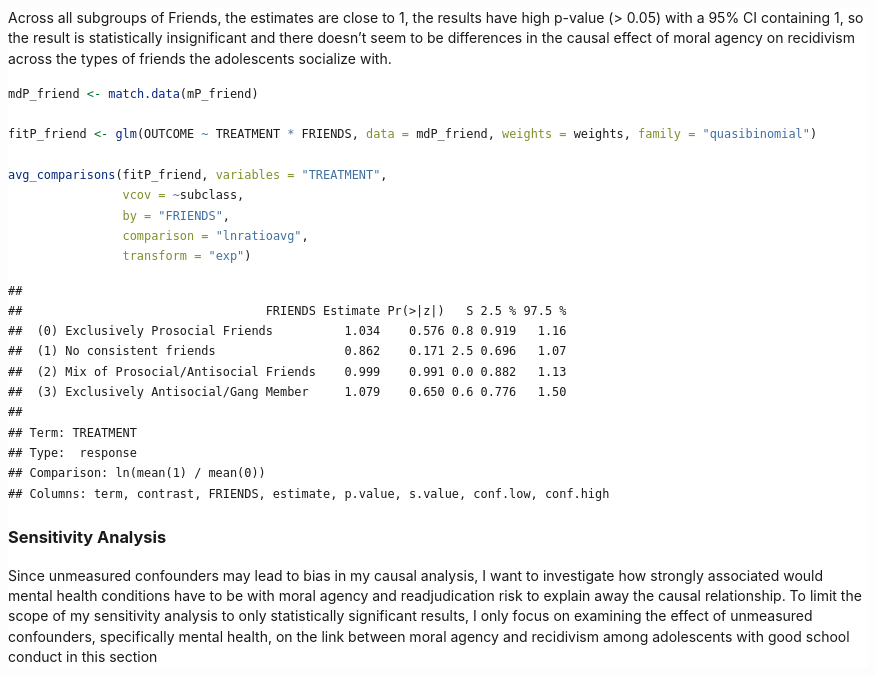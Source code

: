 Across all subgroups of Friends, the estimates are close to 1, the
results have high p-value (\> 0.05) with a 95% CI containing 1, so the
result is statistically insignificant and there doesn’t seem to be
differences in the causal effect of moral agency on recidivism across
the types of friends the adolescents socialize with.

``` r
mdP_friend <- match.data(mP_friend)

fitP_friend <- glm(OUTCOME ~ TREATMENT * FRIENDS, data = mdP_friend, weights = weights, family = "quasibinomial")

avg_comparisons(fitP_friend, variables = "TREATMENT",
                vcov = ~subclass,
                by = "FRIENDS",
                comparison = "lnratioavg", 
                transform = "exp")
```

    ## 
    ##                                  FRIENDS Estimate Pr(>|z|)   S 2.5 % 97.5 %
    ##  (0) Exclusively Prosocial Friends          1.034    0.576 0.8 0.919   1.16
    ##  (1) No consistent friends                  0.862    0.171 2.5 0.696   1.07
    ##  (2) Mix of Prosocial/Antisocial Friends    0.999    0.991 0.0 0.882   1.13
    ##  (3) Exclusively Antisocial/Gang Member     1.079    0.650 0.6 0.776   1.50
    ## 
    ## Term: TREATMENT
    ## Type:  response 
    ## Comparison: ln(mean(1) / mean(0))
    ## Columns: term, contrast, FRIENDS, estimate, p.value, s.value, conf.low, conf.high

### Sensitivity Analysis

Since unmeasured confounders may lead to bias in my causal analysis, I
want to investigate how strongly associated would mental health
conditions have to be with moral agency and readjudication risk to
explain away the causal relationship. To limit the scope of my
sensitivity analysis to only statistically significant results, I only
focus on examining the effect of unmeasured confounders, specifically
mental health, on the link between moral agency and recidivism among
adolescents with good school conduct in this section
